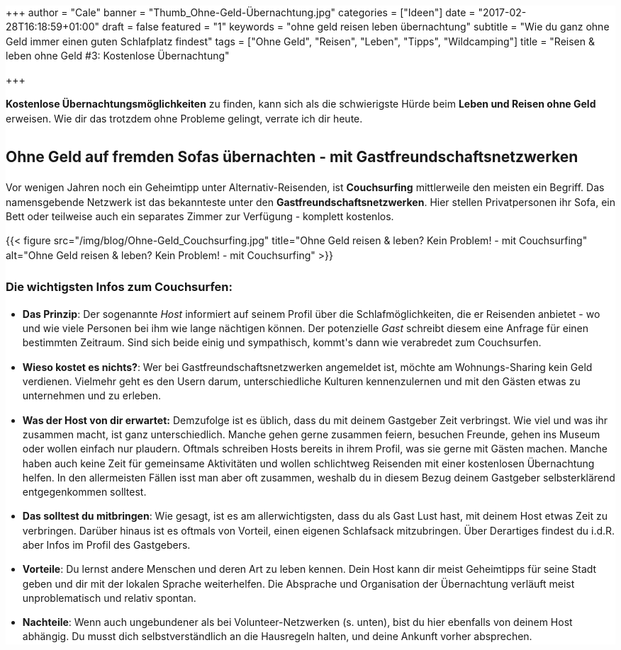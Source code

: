 +++
author = "Cale"
banner = "Thumb_Ohne-Geld-Übernachtung.jpg"
categories = ["Ideen"]
date = "2017-02-28T16:18:59+01:00"
draft = false
featured = "1"
keywords = "ohne geld reisen leben übernachtung"
subtitle = "Wie du ganz ohne Geld immer einen guten Schlafplatz findest"
tags = ["Ohne Geld", "Reisen", "Leben", "Tipps", "Wildcamping"]
title = "Reisen & leben ohne Geld #3: Kostenlose Übernachtung"

+++

**Kostenlose Übernachtungsmöglichkeiten** zu finden, kann sich als die schwierigste Hürde beim **Leben und Reisen ohne Geld** erweisen. Wie dir das trotzdem ohne Probleme gelingt, verrate ich dir heute.

## Ohne Geld auf fremden Sofas übernachten - mit Gastfreundschaftsnetzwerken

Vor wenigen Jahren noch ein Geheimtipp unter Alternativ-Reisenden, ist **Couchsurfing** mittlerweile den meisten ein Begriff. Das namensgebende Netzwerk ist das bekannteste unter den **Gastfreundschaftsnetzwerken**. Hier stellen Privatpersonen ihr Sofa, ein Bett oder teilweise auch ein separates Zimmer zur Verfügung - komplett kostenlos. 

{{< figure src="/img/blog/Ohne-Geld_Couchsurfing.jpg" title="Ohne Geld reisen & leben? Kein Problem! - mit Couchsurfing" alt="Ohne Geld reisen & leben? Kein Problem! - mit Couchsurfing" >}} 

### Die wichtigsten Infos zum Couchsurfen:

- **Das Prinzip**: Der sogenannte *Host* informiert auf seinem Profil über die Schlafmöglichkeiten, die er Reisenden anbietet - wo und wie viele Personen bei ihm wie lange nächtigen können. Der potenzielle *Gast* schreibt diesem eine Anfrage für einen bestimmten Zeitraum. Sind sich beide einig und sympathisch, kommt's dann wie verabredet zum Couchsurfen.
- **Wieso kostet es nichts?**: Wer bei Gastfreundschaftsnetzwerken angemeldet ist, möchte am Wohnungs-Sharing kein Geld verdienen. Vielmehr geht es den Usern darum, unterschiedliche Kulturen kennenzulernen und mit den Gästen etwas zu unternehmen und zu erleben.
- **Was der Host von dir erwartet:** Demzufolge ist es üblich, dass du mit deinem Gastgeber Zeit verbringst. Wie viel und was ihr zusammen macht, ist ganz unterschiedlich. Manche gehen gerne zusammen feiern, besuchen Freunde, gehen ins Museum oder wollen einfach nur plaudern. Oftmals schreiben Hosts bereits in ihrem Profil, was sie gerne mit Gästen machen. Manche haben auch keine Zeit für gemeinsame Aktivitäten und wollen schlichtweg Reisenden mit einer kostenlosen Übernachtung helfen. In den allermeisten Fällen isst man aber oft zusammen, weshalb du in diesem Bezug deinem Gastgeber selbsterklärend entgegenkommen solltest.
- **Das solltest du mitbringen**: Wie gesagt, ist es am allerwichtigsten, dass du als Gast Lust hast, mit deinem Host etwas Zeit zu verbringen. Darüber hinaus ist es oftmals von Vorteil, einen eigenen Schlafsack mitzubringen. Über Derartiges findest du i.d.R. aber Infos im Profil des Gastgebers.

- **Vorteile**: Du lernst andere Menschen und deren Art zu leben kennen. Dein Host kann dir meist Geheimtipps für seine Stadt geben und dir mit der lokalen Sprache weiterhelfen. Die Absprache und Organisation der Übernachtung verläuft meist unproblematisch und relativ spontan. 
- **Nachteile**: Wenn auch ungebundener als bei Volunteer-Netzwerken (s. unten), bist du hier ebenfalls von deinem Host abhängig. Du musst dich selbstverständlich an die Hausregeln halten, und deine Ankunft vorher absprechen.
